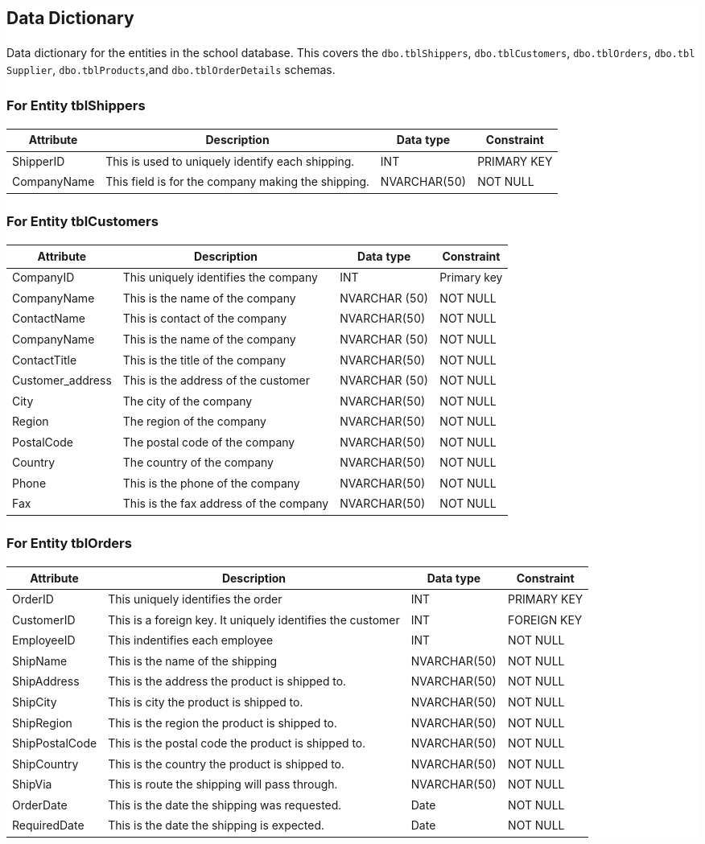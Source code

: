 ## Data Dictionary 
Data dictionary for the entities in the school database. This covers the `dbo.tblShippers`, `dbo.tblCustomers`, `dbo.tblOrders`, `dbo.tblSupplier`, `dbo.tblProducts`,and `dbo.tblOrderDetails` schemas.

### For Entity tblShippers
|Attribute |Description |Data type |Constraint |
|----------|------------|----------|-----------|
|ShipperID|This is used to uniquely identify each shipping.|INT|PRIMARY KEY |
|CompanyName|This field is for the company making the shipping.|NVARCHAR(50)|NOT NULL |


### For Entity tblCustomers
|Attribute |Description |Data type |Constraint |
|----------|------------|----------|-----------|
|CompanyID |This uniquely identifies the company|INT|Primary key |
|CompanyName|This is the name of the company|NVARCHAR (50)|NOT NULL|
|ContactName |This is contact of the company|NVARCHAR(50)|NOT NULL|
|CompanyName|This is the name of the company|NVARCHAR (50)|NOT NULL|
|ContactTitle|This is the title of the company|NVARCHAR(50)|NOT NULL|
|Customer_address|This is the address of the customer|NVARCHAR (50)|NOT NULL|
|City|The city of the company|NVARCHAR(50)|NOT NULL|
|Region|The region of the company|NVARCHAR(50)|NOT NULL|
|PostalCode|The postal code of the company|NVARCHAR(50)|NOT NULL|
|Country|The country of the company|NVARCHAR(50)|NOT NULL|
|Phone|This is the phone of the company|NVARCHAR(50)|NOT NULL|
|Fax|This is the fax address of the company|NVARCHAR(50)|NOT NULL|


### For Entity tblOrders
|Attribute |Description |Data type |Constraint |
|----------|------------|----------|-----------|
|OrderID|This uniquely identifies the order|INT|PRIMARY KEY| 
|CustomerID|This is a foreign key. It uniquely identifies the customer|INT|FOREIGN KEY| 
|EmployeeID|This indentifies each employee|INT|NOT NULL |
|ShipName|This is the name of the shipping|NVARCHAR(50)|NOT NULL |
|ShipAddress|This is the address the product is shipped to.|NVARCHAR(50)|NOT NULL|
|ShipCity|This is city the product is shipped to.|NVARCHAR(50)|NOT NULL| 
|ShipRegion|This is the region the product is shipped to.|NVARCHAR(50)|NOT NULL| 
|ShipPostalCode|This is the postal code the product is shipped to.|NVARCHAR(50)|NOT NULL |
|ShipCountry|This is the country the product is shipped to.|NVARCHAR(50)|NOT NULL |
|ShipVia|This is route the shipping will pass through.|NVARCHAR(50)|NOT NULL|
|OrderDate|This is the date the shipping was requested.|Date|NOT NULL| 
|RequiredDate|This is the date the shipping is expected.|Date|NOT NULL |